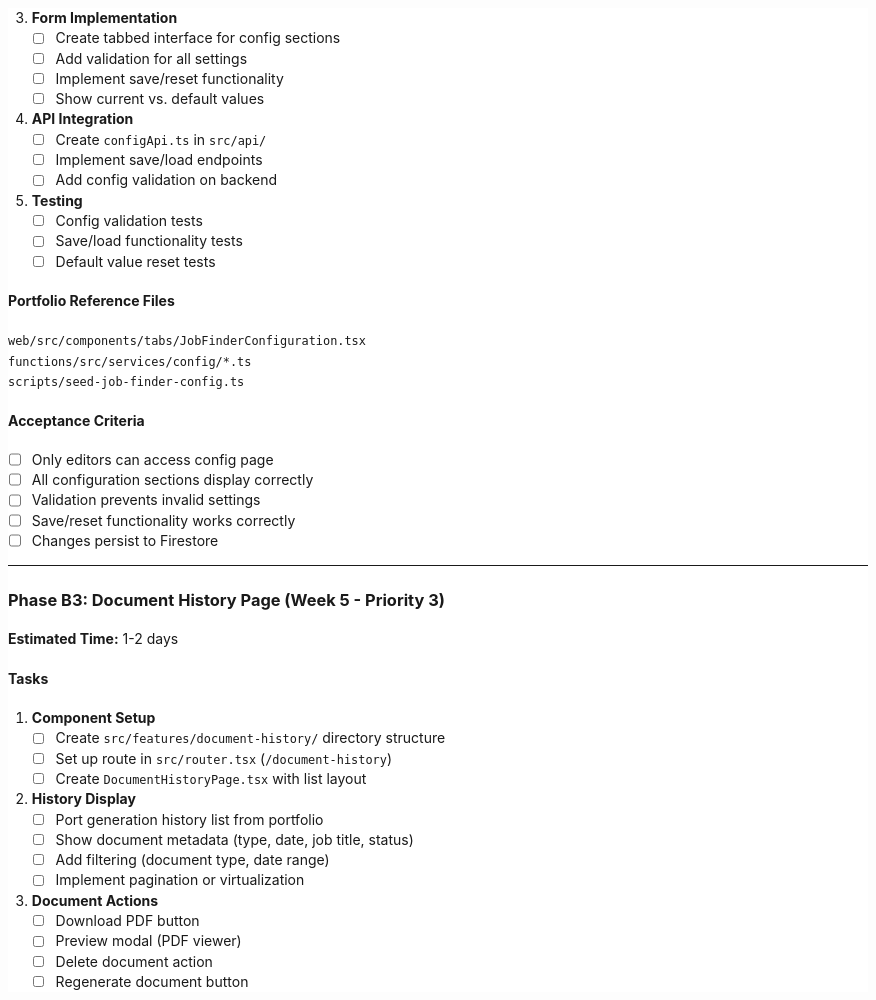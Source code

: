 3. **Form Implementation**
   - [ ] Create tabbed interface for config sections
   - [ ] Add validation for all settings
   - [ ] Implement save/reset functionality
   - [ ] Show current vs. default values

4. **API Integration**
   - [ ] Create `configApi.ts` in `src/api/`
   - [ ] Implement save/load endpoints
   - [ ] Add config validation on backend

5. **Testing**
   - [ ] Config validation tests
   - [ ] Save/load functionality tests
   - [ ] Default value reset tests

#### Portfolio Reference Files

```
web/src/components/tabs/JobFinderConfiguration.tsx
functions/src/services/config/*.ts
scripts/seed-job-finder-config.ts
```

#### Acceptance Criteria

- [ ] Only editors can access config page
- [ ] All configuration sections display correctly
- [ ] Validation prevents invalid settings
- [ ] Save/reset functionality works correctly
- [ ] Changes persist to Firestore

---

### Phase B3: Document History Page (Week 5 - Priority 3)

**Estimated Time:** 1-2 days

#### Tasks

1. **Component Setup**
   - [ ] Create `src/features/document-history/` directory structure
   - [ ] Set up route in `src/router.tsx` (`/document-history`)
   - [ ] Create `DocumentHistoryPage.tsx` with list layout

2. **History Display**
   - [ ] Port generation history list from portfolio
   - [ ] Show document metadata (type, date, job title, status)
   - [ ] Add filtering (document type, date range)
   - [ ] Implement pagination or virtualization

3. **Document Actions**
   - [ ] Download PDF button
   - [ ] Preview modal (PDF viewer)
   - [ ] Delete document action
   - [ ] Regenerate document button
